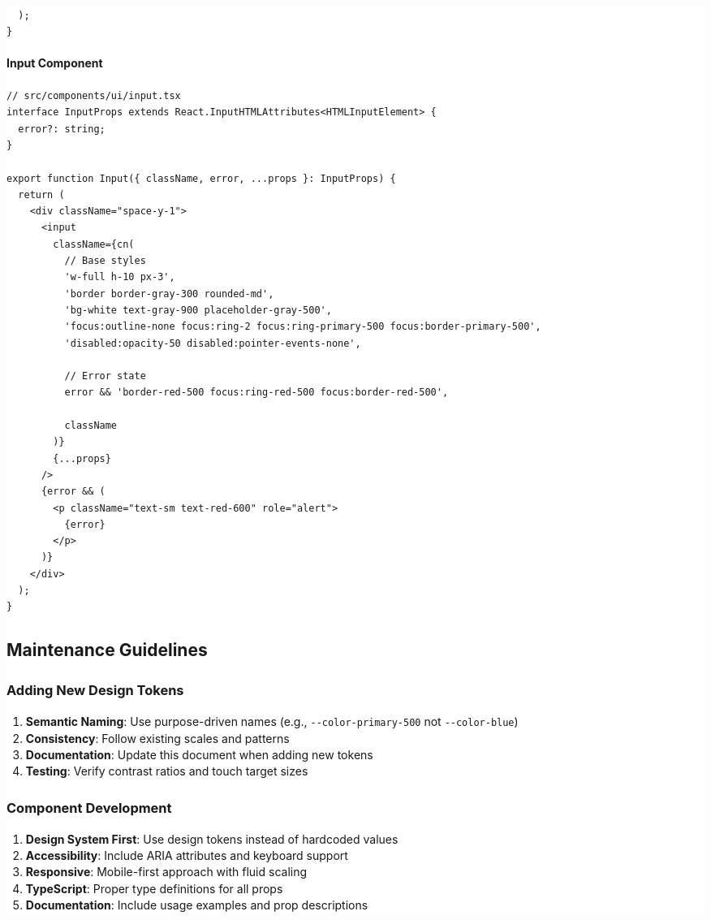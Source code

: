 ```tsx
  );
}
```

#### Input Component
```tsx
// src/components/ui/input.tsx
interface InputProps extends React.InputHTMLAttributes<HTMLInputElement> {
  error?: string;
}

export function Input({ className, error, ...props }: InputProps) {
  return (
    <div className="space-y-1">
      <input
        className={cn(
          // Base styles
          'w-full h-10 px-3',
          'border border-gray-300 rounded-md',
          'bg-white text-gray-900 placeholder-gray-500',
          'focus:outline-none focus:ring-2 focus:ring-primary-500 focus:border-primary-500',
          'disabled:opacity-50 disabled:pointer-events-none',

          // Error state
          error && 'border-red-500 focus:ring-red-500 focus:border-red-500',

          className
        )}
        {...props}
      />
      {error && (
        <p className="text-sm text-red-600" role="alert">
          {error}
        </p>
      )}
    </div>
  );
}
```

## Maintenance Guidelines

### Adding New Design Tokens
1. **Semantic Naming**: Use purpose-driven names (e.g., `--color-primary-500` not `--color-blue`)
2. **Consistency**: Follow existing scales and patterns
3. **Documentation**: Update this document when adding new tokens
4. **Testing**: Verify contrast ratios and touch target sizes

### Component Development
1. **Design System First**: Use design tokens instead of hardcoded values
2. **Accessibility**: Include ARIA attributes and keyboard support
3. **Responsive**: Mobile-first approach with fluid scaling
4. **TypeScript**: Proper type definitions for all props
5. **Documentation**: Include usage examples and prop descriptions
